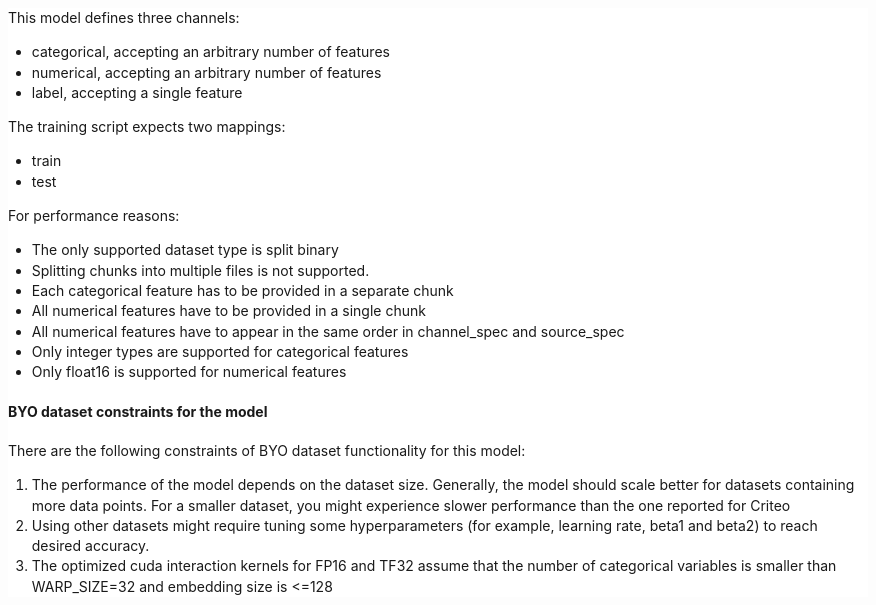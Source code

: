 This model defines three channels:

- categorical, accepting an arbitrary number of features
- numerical, accepting an arbitrary number of features
- label, accepting a single feature


The training script expects two mappings:

- train
- test

For performance reasons:
* The only supported dataset type is split binary
* Splitting chunks into multiple files is not supported.
* Each categorical feature has to be provided in a separate chunk
* All numerical features have to be provided in a single chunk
* All numerical features have to appear in the same order in channel_spec and source_spec
* Only integer types are supported for categorical features
* Only float16 is supported for numerical features

#### BYO dataset constraints for the model

There are the following constraints of BYO dataset functionality for this model:
1. The performance of the model depends on the dataset size. Generally, the model should scale better for datasets containing more data points. For a smaller dataset, you might experience slower performance than the one reported for Criteo
2. Using other datasets might require tuning some hyperparameters (for example, learning rate, beta1 and beta2) to reach desired accuracy.
3. The optimized cuda interaction kernels for FP16 and TF32 assume that the number of categorical variables is smaller than WARP_SIZE=32 and embedding size is <=128

